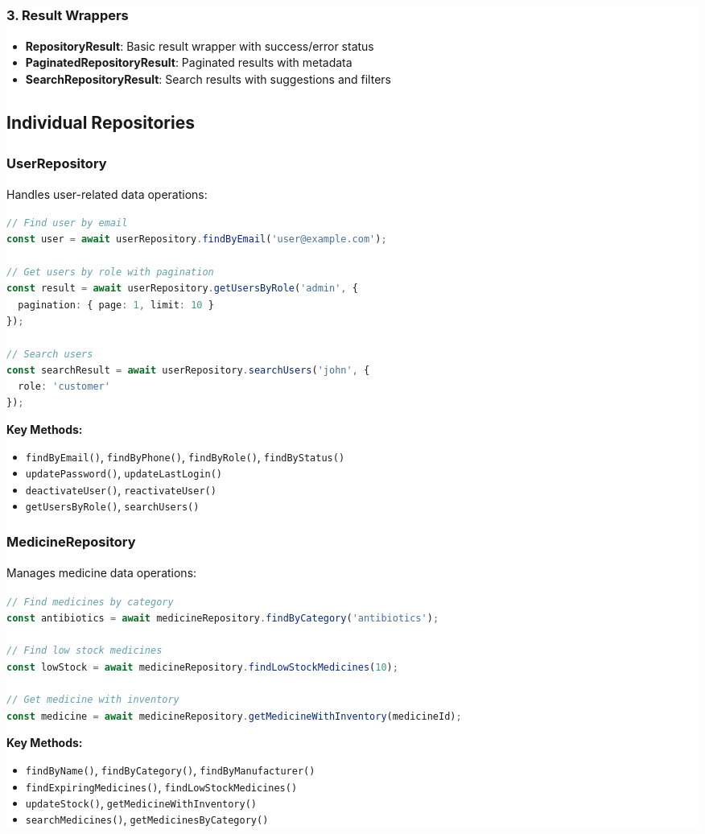### 3. Result Wrappers

- **RepositoryResult<T>**: Basic result wrapper with success/error status
- **PaginatedRepositoryResult<T>**: Paginated results with metadata
- **SearchRepositoryResult<T>**: Search results with suggestions and filters

## Individual Repositories

### UserRepository

Handles user-related data operations:

```typescript
// Find user by email
const user = await userRepository.findByEmail('user@example.com');

// Get users by role with pagination
const result = await userRepository.getUsersByRole('admin', {
  pagination: { page: 1, limit: 10 }
});

// Search users
const searchResult = await userRepository.searchUsers('john', {
  role: 'customer'
});
```

**Key Methods:**
- `findByEmail()`, `findByPhone()`, `findByRole()`, `findByStatus()`
- `updatePassword()`, `updateLastLogin()`
- `deactivateUser()`, `reactivateUser()`
- `getUsersByRole()`, `searchUsers()`

### MedicineRepository

Manages medicine data operations:

```typescript
// Find medicines by category
const antibiotics = await medicineRepository.findByCategory('antibiotics');

// Find low stock medicines
const lowStock = await medicineRepository.findLowStockMedicines(10);

// Get medicine with inventory
const medicine = await medicineRepository.getMedicineWithInventory(medicineId);
```

**Key Methods:**
- `findByName()`, `findByCategory()`, `findByManufacturer()`
- `findExpiringMedicines()`, `findLowStockMedicines()`
- `updateStock()`, `getMedicineWithInventory()`
- `searchMedicines()`, `getMedicinesByCategory()`

